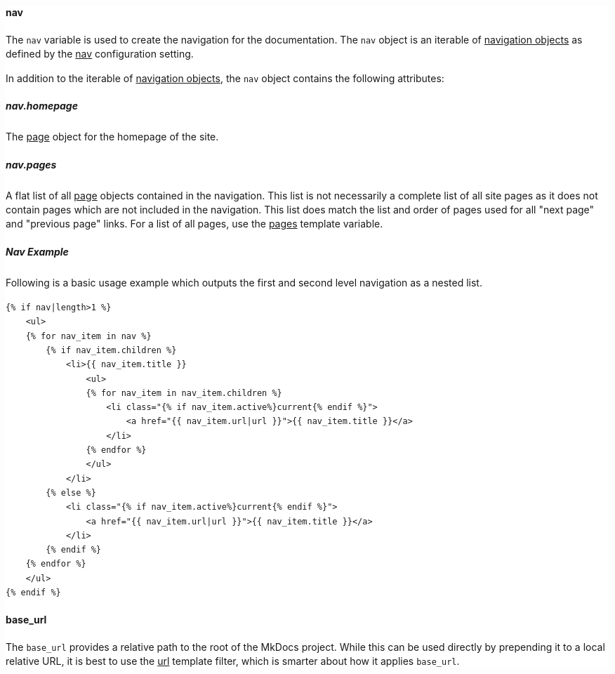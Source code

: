 #### nav

The `nav` variable is used to create the navigation for the documentation. The
`nav` object is an iterable of [navigation objects](#navigation-objects) as
defined by the [nav] configuration setting.

[nav]: configuration.md#nav

In addition to the iterable of [navigation objects](#navigation-objects), the
`nav` object contains the following attributes:

##### nav.homepage

The [page](#page) object for the homepage of the site.

##### nav.pages

A flat list of all [page](#page) objects contained in the navigation. This list
is not necessarily a complete list of all site pages as it does not contain
pages which are not included in the navigation. This list does match the list
and order of pages used for all "next page" and "previous page" links. For a
list of all pages, use the [pages](#pages) template variable.

##### Nav Example

Following is a basic usage example which outputs the first and second level
navigation as a nested list.

```django
{% if nav|length>1 %}
    <ul>
    {% for nav_item in nav %}
        {% if nav_item.children %}
            <li>{{ nav_item.title }}
                <ul>
                {% for nav_item in nav_item.children %}
                    <li class="{% if nav_item.active%}current{% endif %}">
                        <a href="{{ nav_item.url|url }}">{{ nav_item.title }}</a>
                    </li>
                {% endfor %}
                </ul>
            </li>
        {% else %}
            <li class="{% if nav_item.active%}current{% endif %}">
                <a href="{{ nav_item.url|url }}">{{ nav_item.title }}</a>
            </li>
        {% endif %}
    {% endfor %}
    </ul>
{% endif %}
```

#### base_url

The `base_url` provides a relative path to the root of the MkDocs project. While
this can be used directly by prepending it to a local relative URL, it is best
to use the [url](#url) template filter, which is smarter about how it applies
`base_url`.


[styling your docs]: ./styling-your-docs.md#using-the-theme-custom_dir
[custom_dir]: ./configuration.md#custom_dir
[name]: ./configuration.md#name
[configuration]: #theme-configuration
[packaged]: #packaging-themes
[theme]: ./configuration.md#theme
[Jinja]: http://jinja.pocoo.org/
[template inheritance]: http://jinja.pocoo.org/docs/dev/templates/#template-inheritance
[theme_dir]: ./styling-your-docs.md#using-the-theme_dir
[blocks]: ./styling-your-docs.md#overriding-template-blocks
[static_templates]: #static_templates
[base_url]: #base_url
[site_url]: ./configuration.md#site_url
[Jinja2 template]: http://jinja.pocoo.org/docs/dev/
[built-in themes]: https://github.com/mkdocs/mkdocs/tree/master/mkdocs/themes
[theme's configuration file]: #theme-configuration
[lunr.js]: https://lunrjs.com/
[site_dir]: configuration.md#site_dir
[prebuild_index]: configuration.md#prebuild_index
[Python packaging]: https://packaging.python.org/en/latest/
[MkDocs Bootstrap theme]: https://mkdocs.github.io/mkdocs-bootstrap/
[MkDocs Bootswatch theme]: https://mkdocs.github.io/mkdocs-bootswatch/
[Packaging and Distributing Projects]: https://packaging.python.org/en/latest/distributing/
[theme]: ./configuration.md#theme